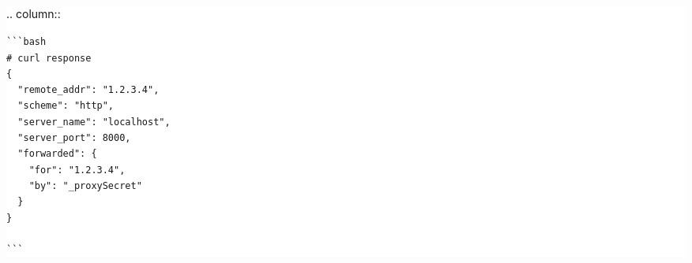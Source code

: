 .. column::

````
```bash
# curl response
{
  "remote_addr": "1.2.3.4",
  "scheme": "http",
  "server_name": "localhost",
  "server_port": 8000,
  "forwarded": {
    "for": "1.2.3.4",
    "by": "_proxySecret"
  }
}

```
````

